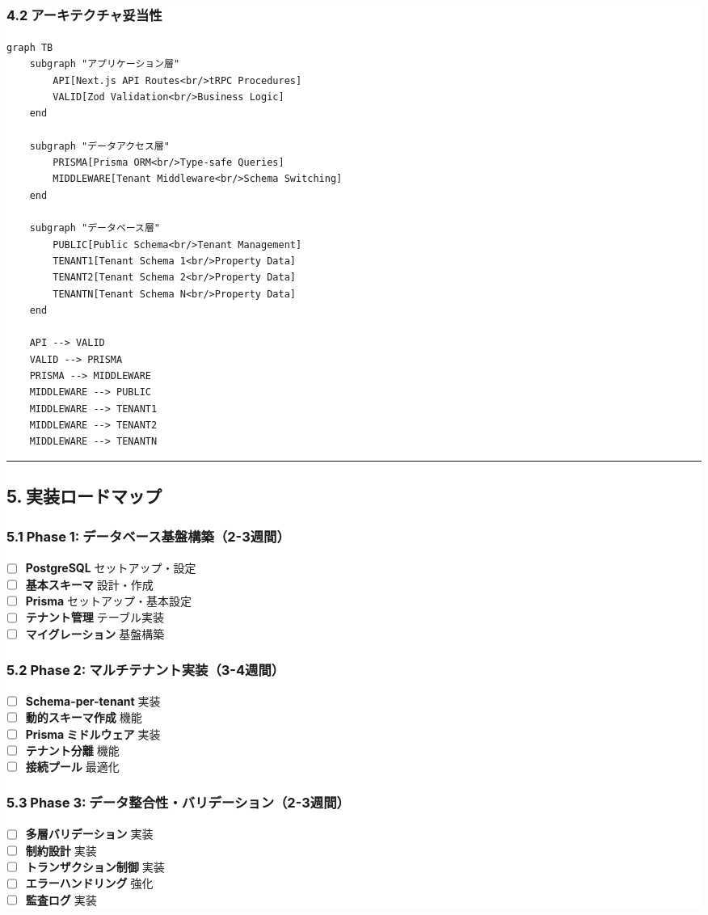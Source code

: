 ### 4.2 アーキテクチャ妥当性
```mermaid
graph TB
    subgraph "アプリケーション層"
        API[Next.js API Routes<br/>tRPC Procedures]
        VALID[Zod Validation<br/>Business Logic]
    end
    
    subgraph "データアクセス層"
        PRISMA[Prisma ORM<br/>Type-safe Queries]
        MIDDLEWARE[Tenant Middleware<br/>Schema Switching]
    end
    
    subgraph "データベース層"
        PUBLIC[Public Schema<br/>Tenant Management]
        TENANT1[Tenant Schema 1<br/>Property Data]
        TENANT2[Tenant Schema 2<br/>Property Data]
        TENANTN[Tenant Schema N<br/>Property Data]
    end
    
    API --> VALID
    VALID --> PRISMA
    PRISMA --> MIDDLEWARE
    MIDDLEWARE --> PUBLIC
    MIDDLEWARE --> TENANT1
    MIDDLEWARE --> TENANT2
    MIDDLEWARE --> TENANTN
```

---

## 5. 実装ロードマップ

### 5.1 Phase 1: データベース基盤構築（2-3週間）
- [ ] **PostgreSQL** セットアップ・設定
- [ ] **基本スキーマ** 設計・作成
- [ ] **Prisma** セットアップ・基本設定
- [ ] **テナント管理** テーブル実装
- [ ] **マイグレーション** 基盤構築

### 5.2 Phase 2: マルチテナント実装（3-4週間）
- [ ] **Schema-per-tenant** 実装
- [ ] **動的スキーマ作成** 機能
- [ ] **Prisma ミドルウェア** 実装
- [ ] **テナント分離** 機能
- [ ] **接続プール** 最適化

### 5.3 Phase 3: データ整合性・バリデーション（2-3週間）
- [ ] **多層バリデーション** 実装
- [ ] **制約設計** 実装
- [ ] **トランザクション制御** 実装
- [ ] **エラーハンドリング** 強化
- [ ] **監査ログ** 実装
